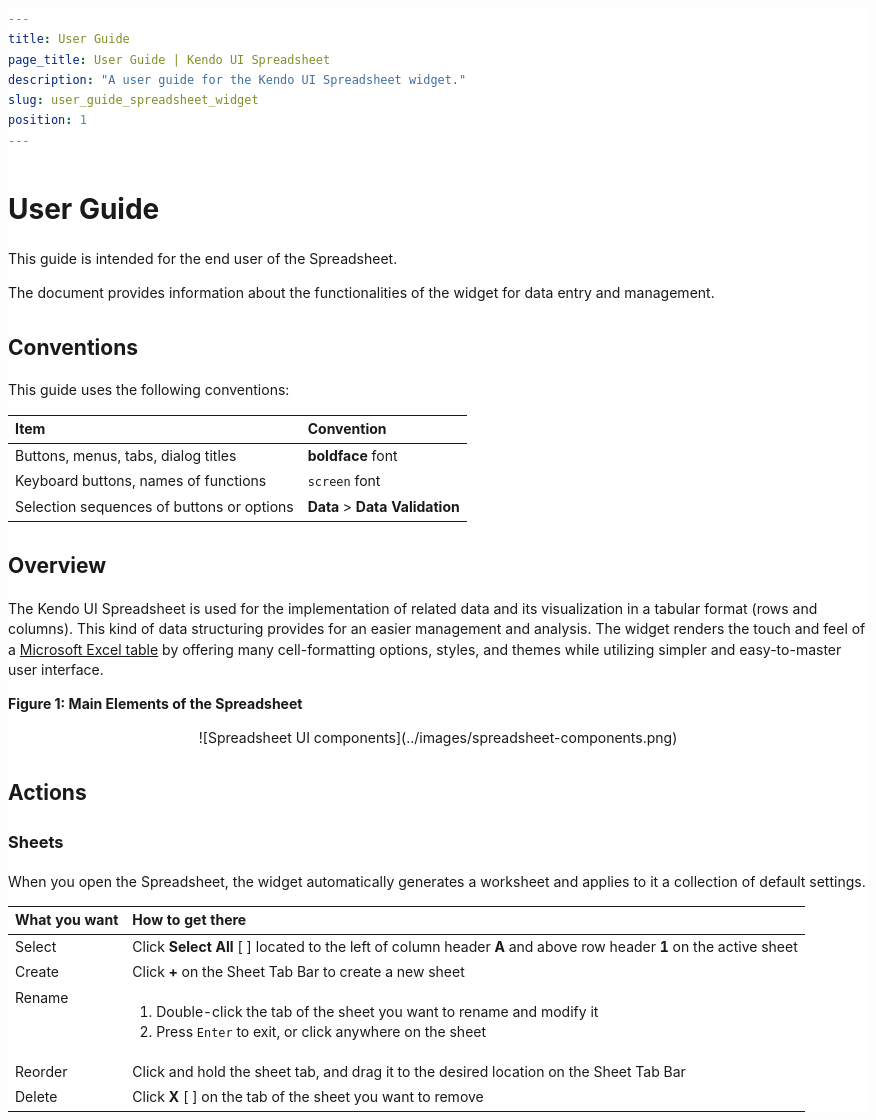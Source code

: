 ```yaml
---
title: User Guide
page_title: User Guide | Kendo UI Spreadsheet
description: "A user guide for the Kendo UI Spreadsheet widget."
slug: user_guide_spreadsheet_widget
position: 1
---
```


# User Guide

This guide is intended for the end user of the Spreadsheet.

The document provides information about the functionalities of the widget for data entry and management.

## Conventions

This guide uses the following conventions:

| Item										| Convention					|
| :---										| :---								|
| Buttons, menus, tabs, dialog titles		    | **boldface** font 				|
| Keyboard buttons, names of functions	    | `screen` font						  |
| Selection sequences of buttons or options	| **Data** > **Data Validation**	|

## Overview

The Kendo UI Spreadsheet is used for the implementation of related data and its visualization in a tabular format (rows and columns). This kind of data structuring provides for an easier management and analysis. The widget renders the touch and feel of a [Microsoft Excel table](https://support.office.com/en-ca/article/Overview-of-Excel-tables-7ab0bb7d-3a9e-4b56-a3c9-6c94334e492c) by offering many cell-formatting options, styles, and themes while utilizing simpler and easy-to-master user interface.

**Figure 1: Main Elements of the Spreadsheet**

<center>![Spreadsheet UI components](../images/spreadsheet-components.png)</center>

## Actions

### Sheets

When you open the Spreadsheet, the widget automatically generates a worksheet and applies to it a collection of default settings.

| What you want	| How to get there	|
| :---					| :---				|
| Select 				| Click **Select All** [ <span class="k-icon k-i-resize-se"></span> ]  located to the left of column header **A** and above row header **1** on the active sheet |
| Create				| Click **+** on the Sheet Tab Bar to create a new sheet				|
| Rename 				| <ol><li> Double-click the tab of the sheet you want to rename and modify it</li> <li>Press `Enter` to exit, or click anywhere on the sheet</li></ol> |
| Reorder				| Click and hold the sheet tab, and drag it to the desired location on the Sheet Tab Bar |
| Delete				| Click **X** [ <span class="k-icon k-i-x"></span> ] on the tab of the sheet you want to remove |
